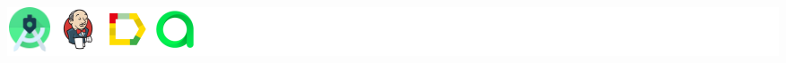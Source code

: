 <a href="https://developer.android.com/studio"><img alt="Android Studio" height="50" src="images/logo/Android_Studio.svg" width="50"/></a>
<a href="https://www.jenkins.io/"><img alt="Jenkins" height="50" src="images/logo/Jenkins.svg" width="50"/></a>
<a href="https://github.com/allure-framework/"><img alt="Allure Report" height="50" src="images/logo/Allure.svg" width="50"/></a>
<a href="https://qameta.io/"><img alt="Allure TestOps" height="50" src="images/logo/Allure_TO.svg" width="50"/></a>